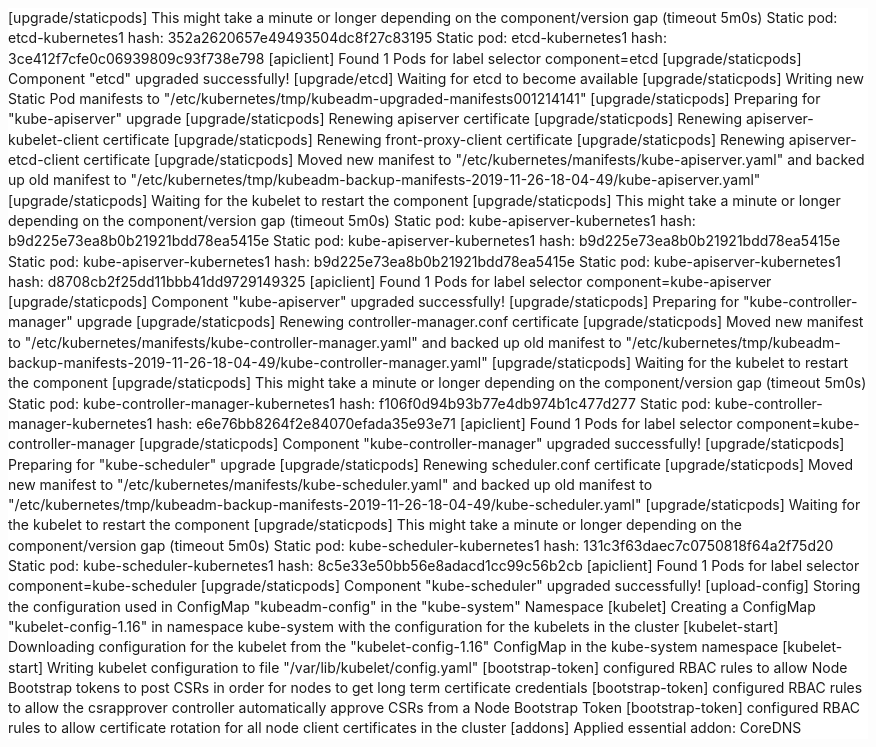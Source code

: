 [upgrade/staticpods] This might take a minute or longer depending on the component/version gap (timeout 5m0s)
Static pod: etcd-kubernetes1 hash: 352a2620657e49493504dc8f27c83195
Static pod: etcd-kubernetes1 hash: 3ce412f7cfe0c06939809c93f738e798
[apiclient] Found 1 Pods for label selector component=etcd
[upgrade/staticpods] Component "etcd" upgraded successfully!
[upgrade/etcd] Waiting for etcd to become available
[upgrade/staticpods] Writing new Static Pod manifests to "/etc/kubernetes/tmp/kubeadm-upgraded-manifests001214141"
[upgrade/staticpods] Preparing for "kube-apiserver" upgrade
[upgrade/staticpods] Renewing apiserver certificate
[upgrade/staticpods] Renewing apiserver-kubelet-client certificate
[upgrade/staticpods] Renewing front-proxy-client certificate
[upgrade/staticpods] Renewing apiserver-etcd-client certificate
[upgrade/staticpods] Moved new manifest to "/etc/kubernetes/manifests/kube-apiserver.yaml" and backed up old manifest to "/etc/kubernetes/tmp/kubeadm-backup-manifests-2019-11-26-18-04-49/kube-apiserver.yaml"
[upgrade/staticpods] Waiting for the kubelet to restart the component
[upgrade/staticpods] This might take a minute or longer depending on the component/version gap (timeout 5m0s)
Static pod: kube-apiserver-kubernetes1 hash: b9d225e73ea8b0b21921bdd78ea5415e
Static pod: kube-apiserver-kubernetes1 hash: b9d225e73ea8b0b21921bdd78ea5415e
Static pod: kube-apiserver-kubernetes1 hash: b9d225e73ea8b0b21921bdd78ea5415e
Static pod: kube-apiserver-kubernetes1 hash: d8708cb2f25dd11bbb41dd9729149325
[apiclient] Found 1 Pods for label selector component=kube-apiserver
[upgrade/staticpods] Component "kube-apiserver" upgraded successfully!
[upgrade/staticpods] Preparing for "kube-controller-manager" upgrade
[upgrade/staticpods] Renewing controller-manager.conf certificate
[upgrade/staticpods] Moved new manifest to "/etc/kubernetes/manifests/kube-controller-manager.yaml" and backed up old manifest to "/etc/kubernetes/tmp/kubeadm-backup-manifests-2019-11-26-18-04-49/kube-controller-manager.yaml"
[upgrade/staticpods] Waiting for the kubelet to restart the component
[upgrade/staticpods] This might take a minute or longer depending on the component/version gap (timeout 5m0s)
Static pod: kube-controller-manager-kubernetes1 hash: f106f0d94b93b77e4db974b1c477d277
Static pod: kube-controller-manager-kubernetes1 hash: e6e76bb8264f2e84070efada35e93e71
[apiclient] Found 1 Pods for label selector component=kube-controller-manager
[upgrade/staticpods] Component "kube-controller-manager" upgraded successfully!
[upgrade/staticpods] Preparing for "kube-scheduler" upgrade
[upgrade/staticpods] Renewing scheduler.conf certificate
[upgrade/staticpods] Moved new manifest to "/etc/kubernetes/manifests/kube-scheduler.yaml" and backed up old manifest to "/etc/kubernetes/tmp/kubeadm-backup-manifests-2019-11-26-18-04-49/kube-scheduler.yaml"
[upgrade/staticpods] Waiting for the kubelet to restart the component
[upgrade/staticpods] This might take a minute or longer depending on the component/version gap (timeout 5m0s)
Static pod: kube-scheduler-kubernetes1 hash: 131c3f63daec7c0750818f64a2f75d20
Static pod: kube-scheduler-kubernetes1 hash: 8c5e33e50bb56e8adacd1cc99c56b2cb
[apiclient] Found 1 Pods for label selector component=kube-scheduler
[upgrade/staticpods] Component "kube-scheduler" upgraded successfully!
[upload-config] Storing the configuration used in ConfigMap "kubeadm-config" in the "kube-system" Namespace
[kubelet] Creating a ConfigMap "kubelet-config-1.16" in namespace kube-system with the configuration for the kubelets in the cluster
[kubelet-start] Downloading configuration for the kubelet from the "kubelet-config-1.16" ConfigMap in the kube-system namespace
[kubelet-start] Writing kubelet configuration to file "/var/lib/kubelet/config.yaml"
[bootstrap-token] configured RBAC rules to allow Node Bootstrap tokens to post CSRs in order for nodes to get long term certificate credentials
[bootstrap-token] configured RBAC rules to allow the csrapprover controller automatically approve CSRs from a Node Bootstrap Token
[bootstrap-token] configured RBAC rules to allow certificate rotation for all node client certificates in the cluster
[addons] Applied essential addon: CoreDNS